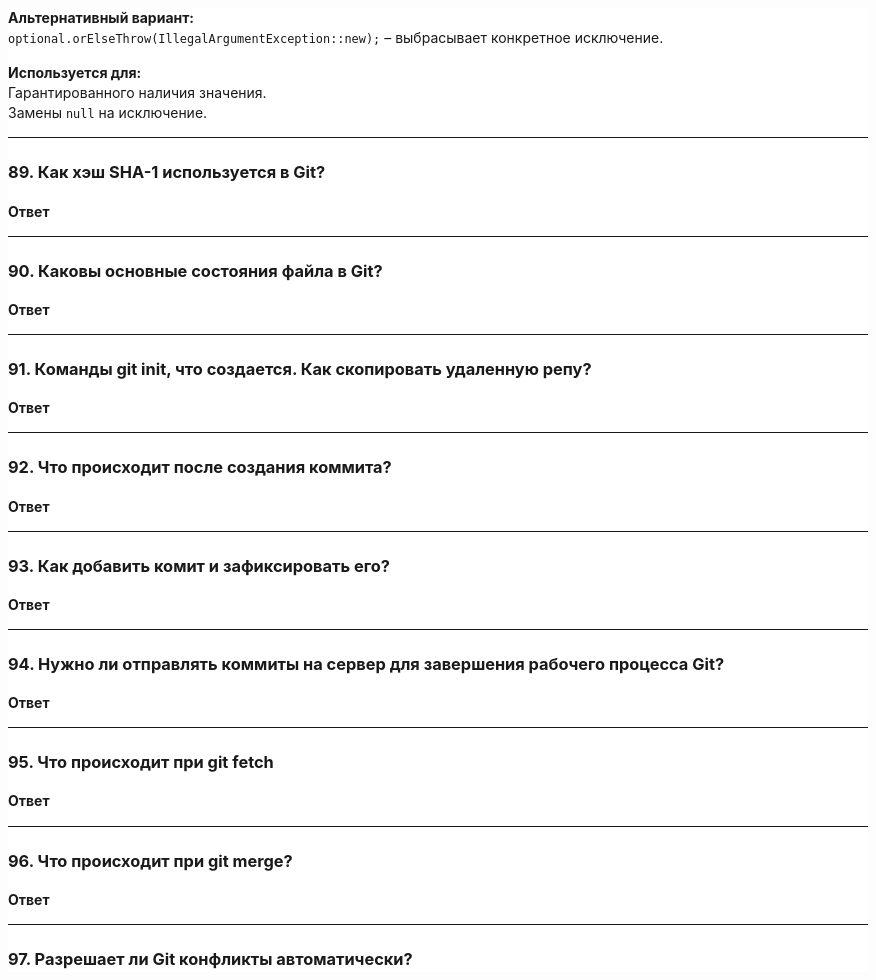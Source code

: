  **Альтернативный вариант:**  
`optional.orElseThrow(IllegalArgumentException::new);` – выбрасывает конкретное исключение.

 **Используется для:**  
Гарантированного наличия значения.  
Замены `null` на исключение.

---
### 89. Как хэш SHA-1 используется в Git?

**Ответ**

___
### 90. Каковы основные состояния файла в Git?

**Ответ**

___
### 91. Команды git init, что создается. Как скопировать удаленную репу?

**Ответ**

___
### 92. Что происходит после создания коммита?

**Ответ**

___
### 93. Как добавить комит и зафиксировать его?

**Ответ**

___
### 94. Нужно ли отправлять коммиты на сервер для завершения рабочего процесса Git?

**Ответ**

___
### 95. Что происходит при git fetch

**Ответ**

___
### 96. Что происходит при git merge?

**Ответ**

___
### 97. Разрешает ли Git конфликты автоматически?
